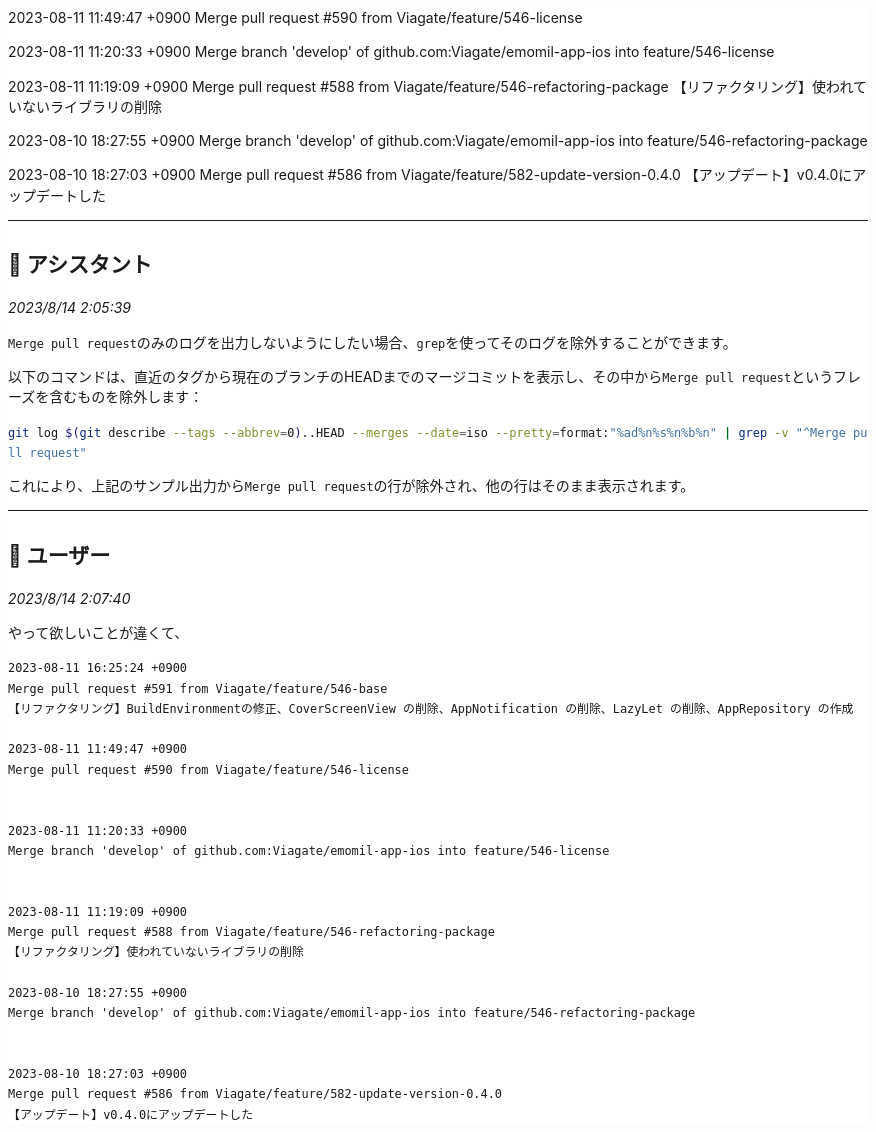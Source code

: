 2023-08-11 11:49:47 +0900
Merge pull request #590 from Viagate/feature/546-license


2023-08-11 11:20:33 +0900
Merge branch 'develop' of github.com:Viagate/emomil-app-ios into feature/546-license


2023-08-11 11:19:09 +0900
Merge pull request #588 from Viagate/feature/546-refactoring-package
【リファクタリング】使われていないライブラリの削除

2023-08-10 18:27:55 +0900
Merge branch 'develop' of github.com:Viagate/emomil-app-ios into feature/546-refactoring-package


2023-08-10 18:27:03 +0900
Merge pull request #586 from Viagate/feature/582-update-version-0.4.0
【アップデート】v0.4.0にアップデートした

---

## 🤖 アシスタント
*2023/8/14 2:05:39*

`Merge pull request`のみのログを出力しないようにしたい場合、`grep`を使ってそのログを除外することができます。

以下のコマンドは、直近のタグから現在のブランチのHEADまでのマージコミットを表示し、その中から`Merge pull request`というフレーズを含むものを除外します：

```bash
git log $(git describe --tags --abbrev=0)..HEAD --merges --date=iso --pretty=format:"%ad%n%s%n%b%n" | grep -v "^Merge pull request"
```

これにより、上記のサンプル出力から`Merge pull request`の行が除外され、他の行はそのまま表示されます。

---

## 👤 ユーザー
*2023/8/14 2:07:40*

やって欲しいことが違くて、

```
2023-08-11 16:25:24 +0900
Merge pull request #591 from Viagate/feature/546-base
【リファクタリング】BuildEnvironmentの修正、CoverScreenView の削除、AppNotification の削除、LazyLet の削除、AppRepository の作成

2023-08-11 11:49:47 +0900
Merge pull request #590 from Viagate/feature/546-license


2023-08-11 11:20:33 +0900
Merge branch 'develop' of github.com:Viagate/emomil-app-ios into feature/546-license


2023-08-11 11:19:09 +0900
Merge pull request #588 from Viagate/feature/546-refactoring-package
【リファクタリング】使われていないライブラリの削除

2023-08-10 18:27:55 +0900
Merge branch 'develop' of github.com:Viagate/emomil-app-ios into feature/546-refactoring-package


2023-08-10 18:27:03 +0900
Merge pull request #586 from Viagate/feature/582-update-version-0.4.0
【アップデート】v0.4.0にアップデートした
```
